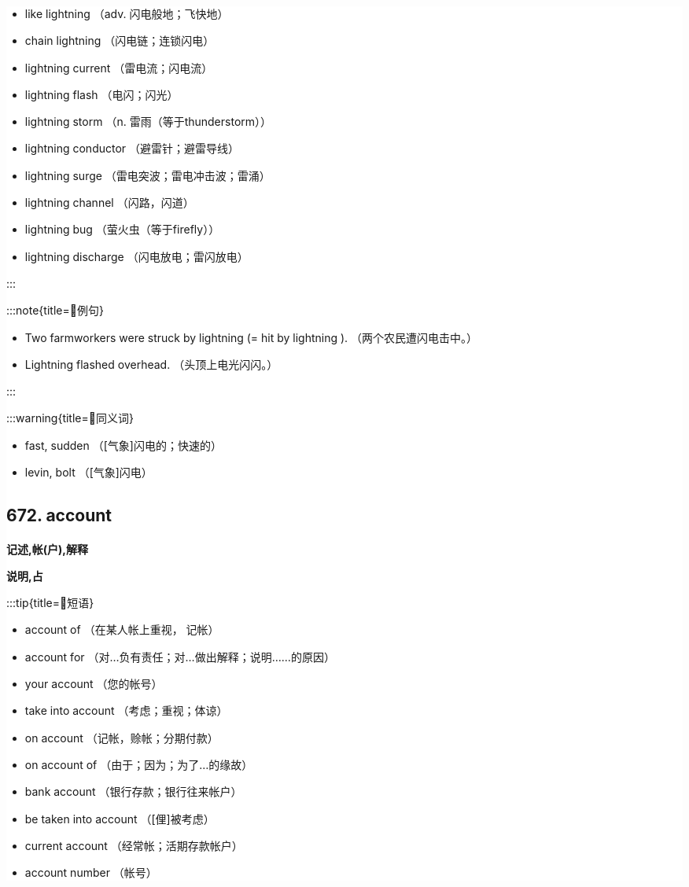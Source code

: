 - like lightning （adv. 闪电般地；飞快地）

- chain lightning （闪电链；连锁闪电）

- lightning current （雷电流；闪电流）

- lightning flash （电闪；闪光）

- lightning storm （n. 雷雨（等于thunderstorm））

- lightning conductor （避雷针；避雷导线）

- lightning surge （雷电突波；雷电冲击波；雷涌）

- lightning channel （闪路，闪道）

- lightning bug （萤火虫（等于firefly））

- lightning discharge （闪电放电；雷闪放电）

:::

:::note{title=🎤例句}

- Two farmworkers were struck by lightning (= hit by lightning ). （两个农民遭闪电击中。）

- Lightning flashed overhead. （头顶上电光闪闪。）

:::

:::warning{title=🤔同义词}

- fast, sudden （[气象]闪电的；快速的）

- levin, bolt （[气象]闪电）


## 672. account

**记述,帐(户),解释**

**说明,占**

:::tip{title=🤩短语}

- account of （在某人帐上重视，	记帐）

- account for （对…负有责任；对…做出解释；说明……的原因）

- your account （您的帐号）

- take into account （考虑；重视；体谅）

- on account （记帐，赊帐；分期付款）

- on account of （由于；因为；为了…的缘故）

- bank account （银行存款；银行往来帐户）

- be taken into account （[俚]被考虑）

- current account （经常帐；活期存款帐户）

- account number （帐号）
